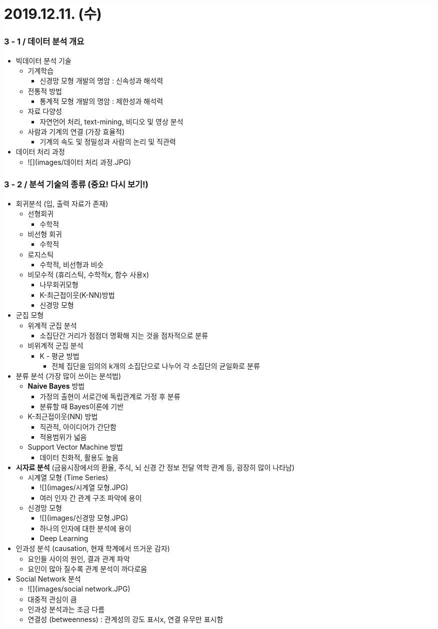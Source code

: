 

# 2019.12.11. (수)

### 3 - 1 / 데이터 분석 개요

- 빅데이터 분석 기술
  - 기계학습
    - 신경망 모형 개발의 명암 : 신속성과 해석력
  - 전통적 방법
    - 통계적 모형 개발의 명암 : 제한성과 해석력
  - 자료 다양성
    - 자연언어 처리, text-mining, 비디오 및 영상 분석
  - 사람과 기계의 연결 (가장 효율적)
    - 기계의 속도 및 정밀성과 사람의 논리 및 직관력
- 데이터 처리 과정
  - ![](images/데이터 처리 과정.JPG)



### 3 - 2 / 분석 기술의 종류 (중요! 다시 보기!)

- 회귀분석 (입, 출력 자료가 존재)
  - 선형회귀 
    - 수학적
  - 비선형 회귀 
    - 수학적
  - 로지스틱 
    - 수학적, 비선형과 비슷
  - 비모수적 (휴리스틱, 수학적x, 함수 사용x)
    - 나무회귀모형
    - K-최근접이웃(K-NN)방법
    - 신경망 모형
- 군집 모형
  - 위계적 군집 분석 
    - 소집단간 거리가 점점더 명확해 지는 것을 점차적으로 분류
  - 비위계적 군집 분석 
    - K - 평균 방법 
      - 전체 집단을 임의의 k개의 소집단으로 나누어 각 소집단의 균일화로 분류
- 분류 분석 (가장 많이 쓰이는 분석법)
  - **Naive Bayes** 방법 
    - 가정의 출현이 서로간에 독립관계로 가정 후 분류
    - 분류할 때 Bayes이론에 기반
  - K-최근접이웃(NN) 방법 
    - 직관적, 아이디어가 간단함
    - 적용범위가 넓음
  - Support Vector Machine 방법 
    - 데이터 친화적, 활용도 높음
- **시자료 분석** (금융시장에서의 환율, 주식, 뇌 신경 간 정보 전달 역학 관계 등, 굉장히 많이 나타남)
  - 시계열 모형 (Time Series)
    - ![](images/시계열 모형.JPG)
    - 여러 인자 간 관계 구조 파악에 용이
  - 신경망 모형
    - ![](images/신경망 모형.JPG)
    - 하나의 인자에 대한 분석에 용이
    - Deep Learning
- 인과성 분석 (causation, 현재 학계에서 뜨거운 감자)
  - 요인들 사이의 원인, 결과 관계 파악
  - 요인이 많아 질수록 관계 분석이 까다로움
- Social Network 분석 
  - ![](images/social network.JPG)
  - 대중적 관심이 큼
  - 인과성 분석과는 조금 다름
  - 연결성 (betweenness) : 관계성의 강도 표시x, 연결 유무만 표시함